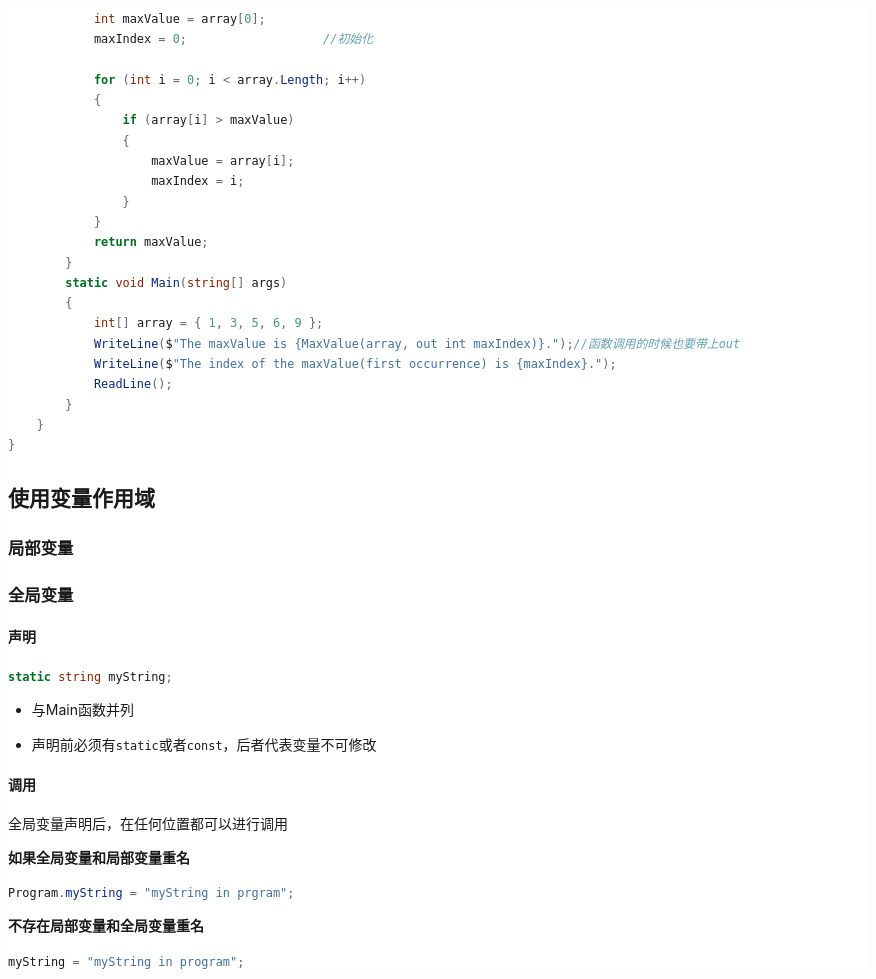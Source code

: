 ```c#
            int maxValue = array[0];
            maxIndex = 0;					//初始化
            
            for (int i = 0; i < array.Length; i++)
            {
                if (array[i] > maxValue)
                {
                    maxValue = array[i];
                    maxIndex = i;
                }
            }
            return maxValue;
        }
        static void Main(string[] args)
        {
            int[] array = { 1, 3, 5, 6, 9 };
            WriteLine($"The maxValue is {MaxValue(array, out int maxIndex)}.");//函数调用的时候也要带上out
            WriteLine($"The index of the maxValue(first occurrence) is {maxIndex}.");
            ReadLine();
        }
    }
}

```

## 使用变量作用域

### 局部变量

### 全局变量

#### 声明

```c#
static string myString;
```

*   与Main函数并列

*   声明前必须有`static`或者`const`，后者代表变量不可修改

#### 调用

全局变量声明后，在任何位置都可以进行调用

**如果全局变量和局部变量重名**

```c#
Program.myString = "myString in prgram";
```

**不存在局部变量和全局变量重名**

```c#
myString = "myString in program";
```
